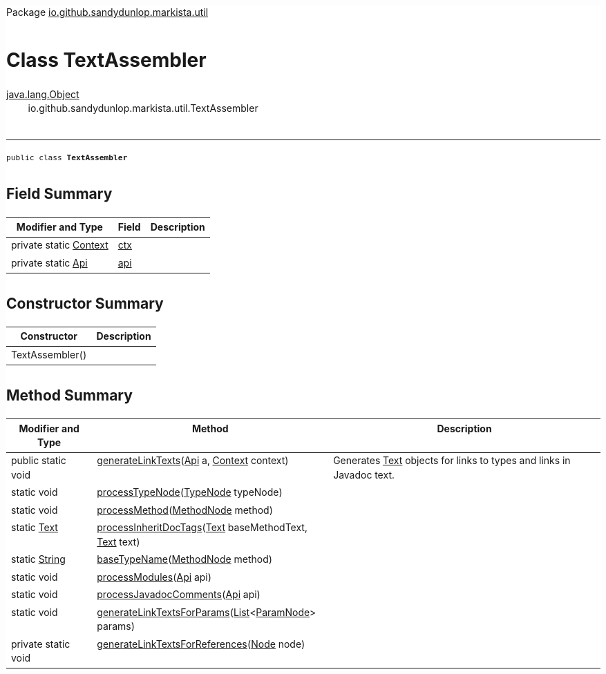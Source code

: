 Package [io.github.sandydunlop.markista.util](index.md)

# Class TextAssembler
[java.lang.Object](https://docs.oracle.com/en/java/javase/24/docs/api/java.base/java/lang/Object.html)<br/>
        io.github.sandydunlop.markista.util.TextAssembler<br/>
<br/>

----

<span style="font-family: monospace; font-size: 80%;">public class __TextAssembler__</span>


## Field Summary

| Modifier and Type                            | Field       | Description |
|----------------------------------------------|-------------|-------------|
| private static [Context](../core/Context.md) | [ctx](#ctx) |             |
| private static [Api](../model/Api.md)        | [api](#api) |             |

## Constructor Summary

| Constructor     | Description |
|-----------------|-------------|
| TextAssembler() |             |

## Method Summary

| Modifier and Type                                                                                          | Method                                                                                                                                                                                                                                | Description                                                                                                          |
|------------------------------------------------------------------------------------------------------------|---------------------------------------------------------------------------------------------------------------------------------------------------------------------------------------------------------------------------------------|----------------------------------------------------------------------------------------------------------------------|
| public static void                                                                                         | [generateLinkTexts](#generatelinktexts)([Api](../model/Api.md) a, [Context](../core/Context.md) context)                                                                                                                              | Generates [Text](../model/Text.md) objects for links to types and links in Javadoc text.                             |
| static void                                                                                                | [processTypeNode](#processtypenode)([TypeNode](../model/TypeNode.md) typeNode)                                                                                                                                                        |                                                                                                                      |
| static void                                                                                                | [processMethod](#processmethod)([MethodNode](../model/MethodNode.md) method)                                                                                                                                                          |                                                                                                                      |
| static [Text](../model/Text.md)                                                                            | [processInheritDocTags](#processinheritdoctags)([Text](../model/Text.md) baseMethodText, [Text](../model/Text.md) text)                                                                                                               |                                                                                                                      |
| static [String](https://docs.oracle.com/en/java/javase/24/docs/api/java.base/java/lang/String.html)        | [baseTypeName](#basetypename)([MethodNode](../model/MethodNode.md) method)                                                                                                                                                            |                                                                                                                      |
| static void                                                                                                | [processModules](#processmodules)([Api](../model/Api.md) api)                                                                                                                                                                         |                                                                                                                      |
| static void                                                                                                | [processJavadocComments](#processjavadoccomments)([Api](../model/Api.md) api)                                                                                                                                                         |                                                                                                                      |
| static void                                                                                                | [generateLinkTextsForParams](#generatelinktextsforparams)([List](https://docs.oracle.com/en/java/javase/24/docs/api/java.base/java/util/List.html)<[ParamNode](../model/ParamNode.md)> params)                                        |                                                                                                                      |
| private static void                                                                                        | [generateLinkTextsForReferences](#generatelinktextsforreferences)([Node](../model/Node.md) node)                                                                                                                                      |                                                                                                                      |